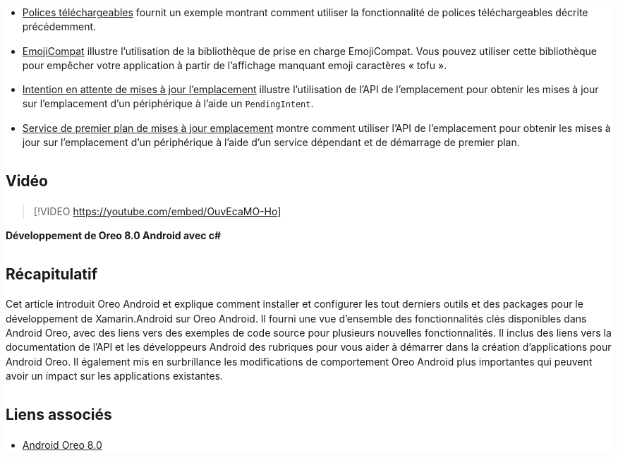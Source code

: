 -   [Polices téléchargeables](https://developer.xamarin.com/samples/monodroid/android-o/DownloadableFonts) fournit un exemple montrant comment utiliser la fonctionnalité de polices téléchargeables décrite précédemment.

-   [EmojiCompat](https://developer.xamarin.com/samples/monodroid/android-o/EmojiCompat) illustre l’utilisation de la bibliothèque de prise en charge EmojiCompat. Vous pouvez utiliser cette bibliothèque pour empêcher votre application à partir de l’affichage manquant emoji caractères « tofu ».

-   [Intention en attente de mises à jour l’emplacement](https://developer.xamarin.com/samples/monodroid/android-o/AndroidPlayLocation/LocUpdPendIntent) illustre l’utilisation de l’API de l’emplacement pour obtenir les mises à jour sur l’emplacement d’un périphérique à l’aide un `PendingIntent`.

-   [Service de premier plan de mises à jour emplacement](https://developer.xamarin.com/samples/monodroid/android-o/AndroidPlayLocation/LocUpdFgService) montre comment utiliser l’API de l’emplacement pour obtenir les mises à jour sur l’emplacement d’un périphérique à l’aide d’un service dépendant et de démarrage de premier plan.


## <a name="video"></a>Vidéo

> [!VIDEO https://youtube.com/embed/OuvEcaMO-Ho]

**Développement de Oreo 8.0 Android avec c#**


## <a name="summary"></a>Récapitulatif

Cet article introduit Oreo Android et explique comment installer et configurer les tout derniers outils et des packages pour le développement de Xamarin.Android sur Oreo Android. Il fourni une vue d’ensemble des fonctionnalités clés disponibles dans Android Oreo, avec des liens vers des exemples de code source pour plusieurs nouvelles fonctionnalités. Il inclus des liens vers la documentation de l’API et les développeurs Android des rubriques pour vous aider à démarrer dans la création d’applications pour Android Oreo. Il également mis en surbrillance les modifications de comportement Oreo Android plus importantes qui peuvent avoir un impact sur les applications existantes.


## <a name="related-links"></a>Liens associés

- [Android Oreo 8.0](https://developer.android.com/index.html)

